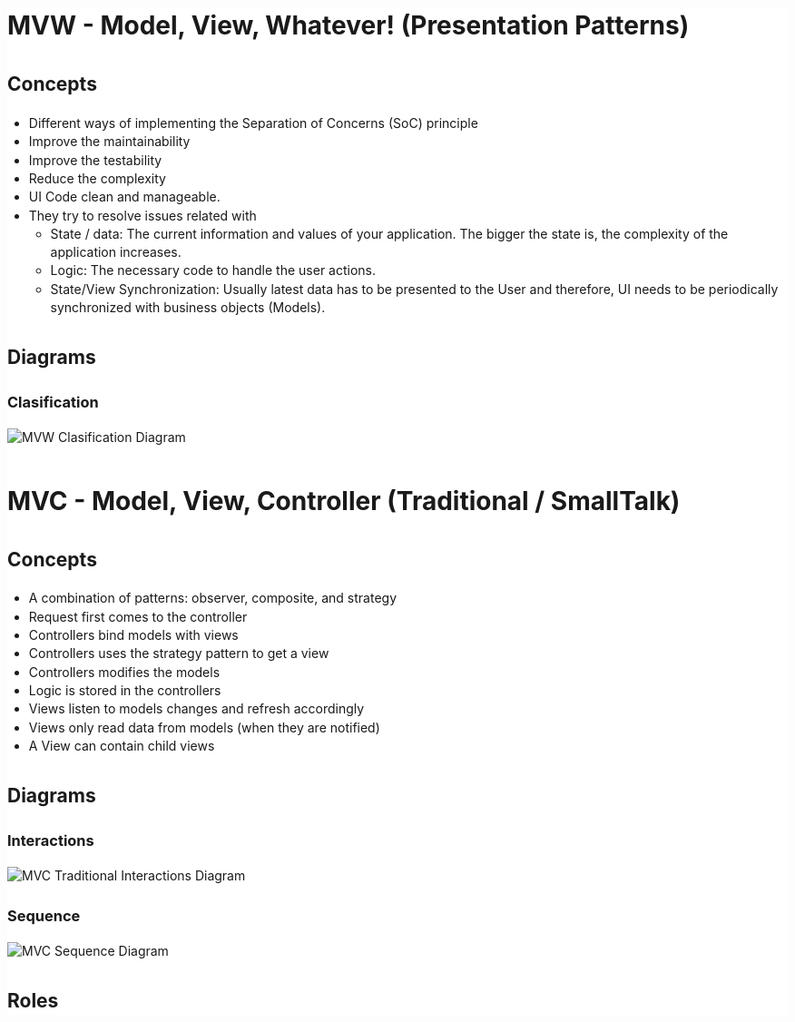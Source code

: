 # MVW - Model, View, Whatever! (Presentation Patterns)

## Concepts

- Different ways of implementing the Separation of Concerns (SoC) principle
- Improve the maintainability
- Improve the testability
- Reduce the complexity
- UI Code clean and manageable.
- They try to resolve issues related with
    - State / data: The current information and values of your application. The bigger the state is, the complexity of the application increases. 
    - Logic: The necessary code to handle the user actions.
    - State/View Synchronization: Usually latest data has to be presented to the User and therefore, UI needs to be periodically synchronized with business objects (Models).

## Diagrams

### Clasification

![MVW Clasification Diagram](http://goo.gl/mWUfms)

# MVC - Model, View, Controller (Traditional / SmallTalk)

## Concepts

- A combination of patterns: observer, composite, and strategy
- Request first comes to the controller
- Controllers bind models with views
- Controllers uses the strategy pattern to get a view
- Controllers modifies the models
- Logic is stored in the controllers
- Views listen to models changes and refresh accordingly
- Views only read data from models (when they are notified)
- A View can contain child views

## Diagrams

### Interactions
![MVC Traditional Interactions Diagram](https://goo.gl/MthQ00)

### Sequence
![MVC Sequence Diagram](https://goo.gl/aDQbmG)

## Roles
